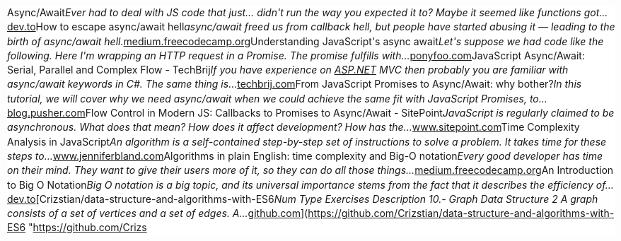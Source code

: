 Async/Await*Ever had to deal with JS code that just… didn't run the way you expected it to? Maybe it seemed like functions got…*<a href="http://dev.to">dev.to</a></td></tr><tr class="even"><td>How to escape async/await hell*async/await freed us from callback hell, but people have started abusing it — leading to the birth of async/await hell.*<a href="http://medium.freecodecamp.org">medium.freecodecamp.org</a></td><td>Understanding JavaScript's async await*Let's suppose we had code like the following. Here I'm wrapping an HTTP request in a Promise. The promise fulfills with…*<a href="http://ponyfoo.com">ponyfoo.com</a></td><td>JavaScript Async/Await: Serial, Parallel and Complex Flow - TechBrij*If you have experience on <a href="http://ASP.NET">ASP.NET</a> MVC then probably you are familiar with async/await keywords in C#. The same thing is…*<a href="http://techbrij.com">techbrij.com</a></td><td>From JavaScript Promises to Async/Await: why bother?*In this tutorial, we will cover why we need async/await when we could achieve the same fit with JavaScript Promises, to…*<a href="http://blog.pusher.com">blog.pusher.com</a></td><td>Flow Control in Modern JS: Callbacks to Promises to Async/Await - SitePoint*JavaScript is regularly claimed to be asynchronous. What does that mean? How does it affect development? How has the…*<a href="http://www.sitepoint.com">www.sitepoint.com</a></td></tr><tr class="odd"><td>Time Complexity Analysis in JavaScript*An algorithm is a self-contained step-by-step set of instructions to solve a problem. It takes time for these steps to…*<a href="http://www.jenniferbland.com">www.jenniferbland.com</a></td><td>Algorithms in plain English: time complexity and Big-O notation*Every good developer has time on their mind. They want to give their users more of it, so they can do all those things…*<a href="http://medium.freecodecamp.org">medium.freecodecamp.org</a></td><td>An Introduction to Big O Notation*Big O notation is a big topic, and its universal importance stems from the fact that it describes the efficiency of…*<a href="http://dev.to">dev.to</a></td><td>[Crizstian/data-structure-and-algorithms-with-ES6*Num Type Exercises Description 10.- Graph Data Structure 2 A graph consists of a set of vertices and a set of edges. A…*<a href="http://github.com">github.com</a>](<a href="https://github.com/Crizstian/data-structure-and-algorithms-with-ES6">https://github.com/Crizstian/data-structure-and-algorithms-with-ES6</a> "<a href="https://github.com/Crizs">https://github.com/Crizs</a></td><td></td></tr></tbody></table>
